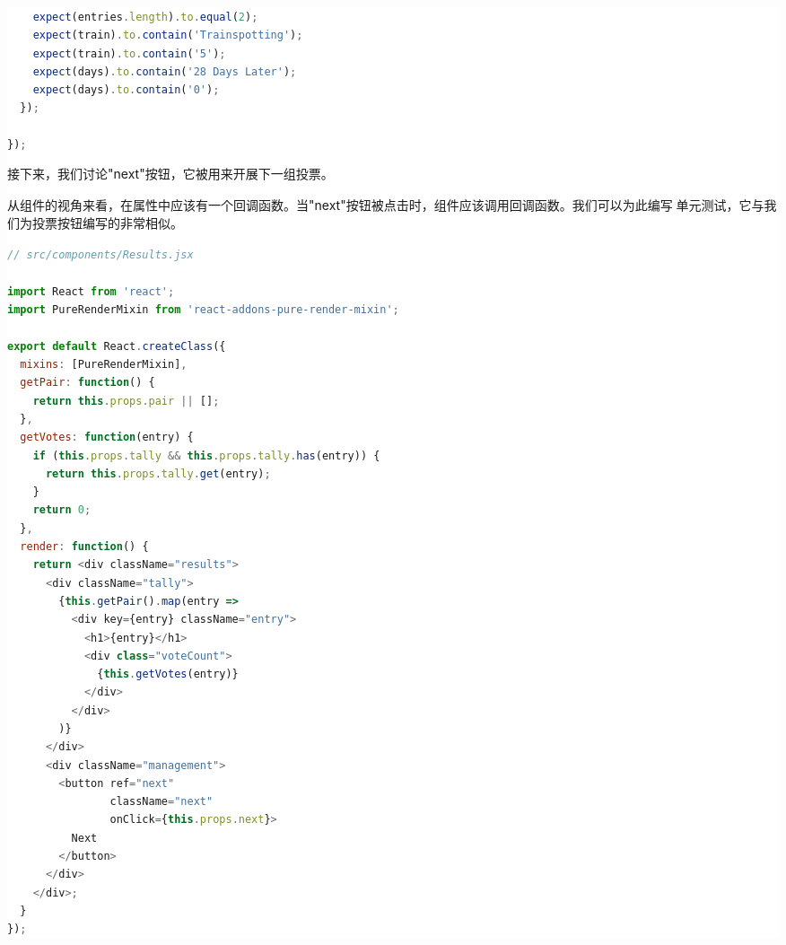 ```js
    expect(entries.length).to.equal(2);
    expect(train).to.contain('Trainspotting');
    expect(train).to.contain('5');
    expect(days).to.contain('28 Days Later');
    expect(days).to.contain('0');
  });

});
```

接下来，我们讨论"next"按钮，它被用来开展下一组投票。

从组件的视角来看，在属性中应该有一个回调函数。当"next"按钮被点击时，组件应该调用回调函数。我们可以为此编写
单元测试，它与我们为投票按钮编写的非常相似。
```js
// src/components/Results.jsx

import React from 'react';
import PureRenderMixin from 'react-addons-pure-render-mixin';

export default React.createClass({
  mixins: [PureRenderMixin],
  getPair: function() {
    return this.props.pair || [];
  },
  getVotes: function(entry) {
    if (this.props.tally && this.props.tally.has(entry)) {
      return this.props.tally.get(entry);
    }
    return 0;
  },
  render: function() {
    return <div className="results">
      <div className="tally">
        {this.getPair().map(entry =>
          <div key={entry} className="entry">
            <h1>{entry}</h1>
            <div class="voteCount">
              {this.getVotes(entry)}
            </div>
          </div>
        )}
      </div>
      <div className="management">
        <button ref="next"
                className="next"
                onClick={this.props.next}>
          Next
        </button>
      </div>
    </div>;
  }
});
```
